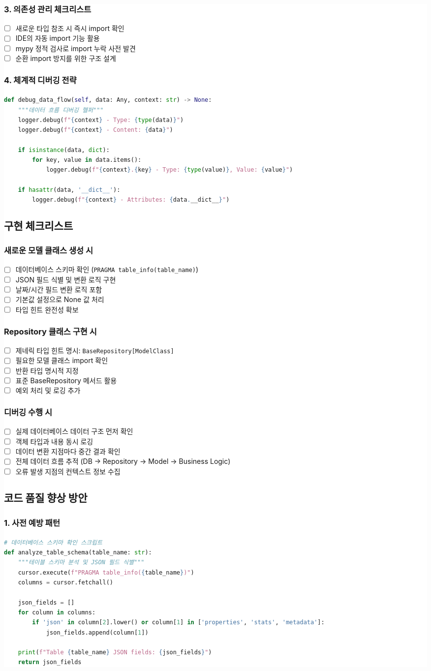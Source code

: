 ### 3. 의존성 관리 체크리스트
- [ ] 새로운 타입 참조 시 즉시 import 확인
- [ ] IDE의 자동 import 기능 활용
- [ ] mypy 정적 검사로 import 누락 사전 발견
- [ ] 순환 import 방지를 위한 구조 설계

### 4. 체계적 디버깅 전략
```python
def debug_data_flow(self, data: Any, context: str) -> None:
    """데이터 흐름 디버깅 헬퍼"""
    logger.debug(f"{context} - Type: {type(data)}")
    logger.debug(f"{context} - Content: {data}")

    if isinstance(data, dict):
        for key, value in data.items():
            logger.debug(f"{context}.{key} - Type: {type(value)}, Value: {value}")

    if hasattr(data, '__dict__'):
        logger.debug(f"{context} - Attributes: {data.__dict__}")
```

## 구현 체크리스트

### 새로운 모델 클래스 생성 시
- [ ] 데이터베이스 스키마 확인 (`PRAGMA table_info(table_name)`)
- [ ] JSON 필드 식별 및 변환 로직 구현
- [ ] 날짜/시간 필드 변환 로직 포함
- [ ] 기본값 설정으로 None 값 처리
- [ ] 타입 힌트 완전성 확보

### Repository 클래스 구현 시
- [ ] 제네릭 타입 힌트 명시: `BaseRepository[ModelClass]`
- [ ] 필요한 모델 클래스 import 확인
- [ ] 반환 타입 명시적 지정
- [ ] 표준 BaseRepository 메서드 활용
- [ ] 예외 처리 및 로깅 추가

### 디버깅 수행 시
- [ ] 실제 데이터베이스 데이터 구조 먼저 확인
- [ ] 객체 타입과 내용 동시 로깅
- [ ] 데이터 변환 지점마다 중간 결과 확인
- [ ] 전체 데이터 흐름 추적 (DB → Repository → Model → Business Logic)
- [ ] 오류 발생 지점의 컨텍스트 정보 수집

## 코드 품질 향상 방안

### 1. 사전 예방 패턴
```python
# 데이터베이스 스키마 확인 스크립트
def analyze_table_schema(table_name: str):
    """테이블 스키마 분석 및 JSON 필드 식별"""
    cursor.execute(f"PRAGMA table_info({table_name})")
    columns = cursor.fetchall()

    json_fields = []
    for column in columns:
        if 'json' in column[2].lower() or column[1] in ['properties', 'stats', 'metadata']:
            json_fields.append(column[1])

    print(f"Table {table_name} JSON fields: {json_fields}")
    return json_fields
```